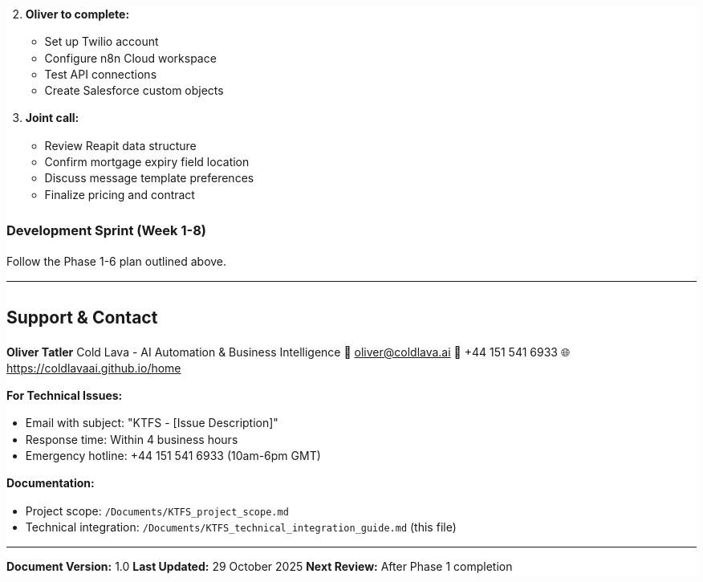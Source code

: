 2. **Oliver to complete:**
   - Set up Twilio account
   - Configure n8n Cloud workspace
   - Test API connections
   - Create Salesforce custom objects

3. **Joint call:**
   - Review Reapit data structure
   - Confirm mortgage expiry field location
   - Discuss message template preferences
   - Finalize pricing and contract

### Development Sprint (Week 1-8)

Follow the Phase 1-6 plan outlined above.

---

## Support & Contact

**Oliver Tatler**
Cold Lava - AI Automation & Business Intelligence
📧 oliver@coldlava.ai
📱 +44 151 541 6933
🌐 https://coldlavaai.github.io/home

**For Technical Issues:**
- Email with subject: "KTFS - [Issue Description]"
- Response time: Within 4 business hours
- Emergency hotline: +44 151 541 6933 (10am-6pm GMT)

**Documentation:**
- Project scope: `/Documents/KTFS_project_scope.md`
- Technical integration: `/Documents/KTFS_technical_integration_guide.md` (this file)

---

**Document Version:** 1.0
**Last Updated:** 29 October 2025
**Next Review:** After Phase 1 completion
